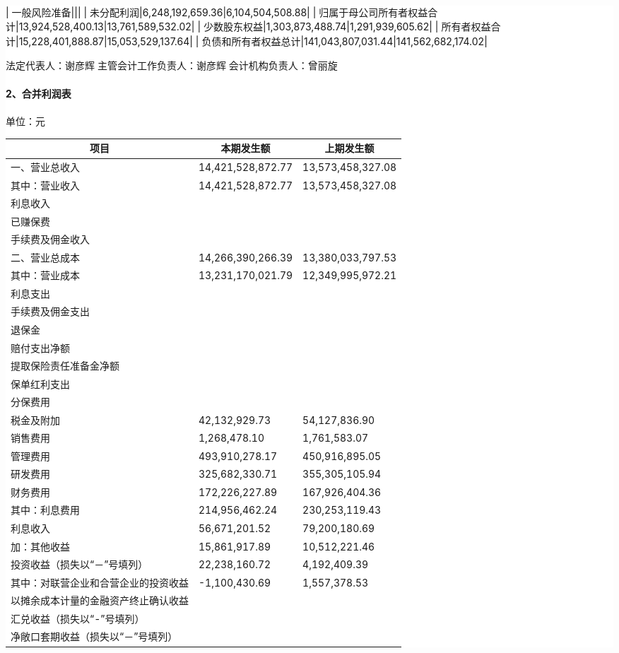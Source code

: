 | 一般风险准备|||
| 未分配利润|6,248,192,659.36|6,104,504,508.88|
| 归属于母公司所有者权益合计|13,924,528,400.13|13,761,589,532.02|
| 少数股东权益|1,303,873,488.74|1,291,939,605.62|
| 所有者权益合计|15,228,401,888.87|15,053,529,137.64|
| 负债和所有者权益总计|141,043,807,031.44|141,562,682,174.02|  

法定代表人：谢彦辉 主管会计工作负责人：谢彦辉 会计机构负责人：曾丽旋  

#### 2、合并利润表  

单位：元  

| 项目|本期发生额|上期发生额|
| ---|---|---|
| 一、营业总收入|14,421,528,872.77|13,573,458,327.08|
| 其中：营业收入|14,421,528,872.77|13,573,458,327.08|
| 利息收入|||
| 已赚保费|||
| 手续费及佣金收入|||
| 二、营业总成本|14,266,390,266.39|13,380,033,797.53|
| 其中：营业成本|13,231,170,021.79|12,349,995,972.21|
| 利息支出|||
| 手续费及佣金支出|||
| 退保金|||
| 赔付支出净额|||
| 提取保险责任准备金净额|||
| 保单红利支出|||
| 分保费用|||
| 税金及附加|42,132,929.73|54,127,836.90|
| 销售费用|1,268,478.10|1,761,583.07|
| 管理费用|493,910,278.17|450,916,895.05|
| 研发费用|325,682,330.71|355,305,105.94|
| 财务费用|172,226,227.89|167,926,404.36|
| 其中：利息费用|214,956,462.24|230,253,119.43|
| 利息收入|56,671,201.52|79,200,180.69|
| 加：其他收益|15,861,917.89|10,512,221.46|
| 投资收益（损失以“－”号填列）|22,238,160.72|4,192,409.39|
| 其中：对联营企业和合营企业的投资收益|-1,100,430.69|1,557,378.53|
| 以摊余成本计量的金融资产终止确认收益|||
| 汇兑收益（损失以“-”号填列）|||
| 净敞口套期收益（损失以“－”号填列）|||